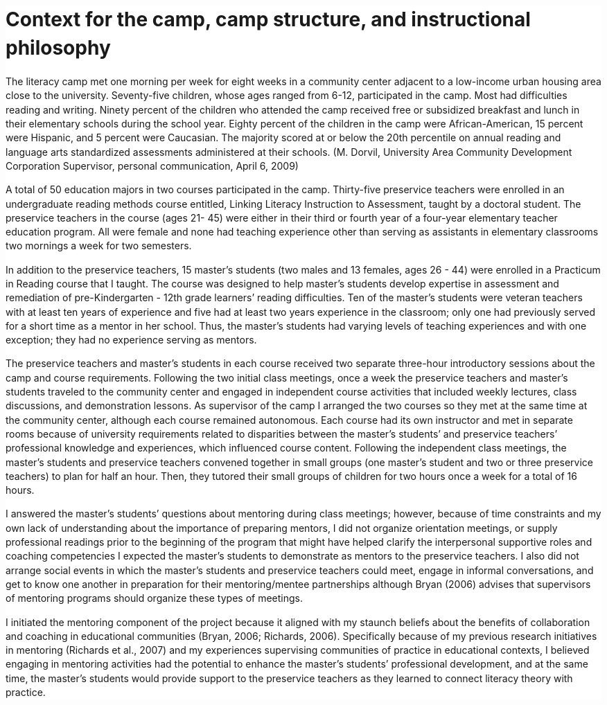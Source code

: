 # Context for the camp, camp structure, and instructional philosophy

The literacy camp met one morning per week for eight weeks in a community center adjacent to a low-income urban housing area close to the university. Seventy-five children, whose ages ranged from 6-12, participated in the camp. Most had difficulties reading and writing. Ninety percent of the children who attended the camp received free or subsidized breakfast and lunch in their elementary schools during the school year. Eighty percent of the children in the camp were African-American, 15 percent were Hispanic, and 5 percent were Caucasian. The majority scored at or below the 20th percentile on annual reading and language arts standardized assessments administered at their schools. (M. Dorvil, University Area Community Development Corporation Supervisor, personal communication, April 6, 2009)

A total of 50 education majors in two courses participated in the camp. Thirty-five preservice teachers were enrolled in an undergraduate reading methods course entitled, Linking Literacy Instruction to Assessment, taught by a doctoral student. The preservice teachers in the course (ages 21- 45) were either in their third or fourth year of a four-year elementary teacher education program. All were female and none had teaching experience other than serving as assistants in elementary classrooms two mornings a week for two semesters.

In addition to the preservice teachers, 15 master’s students (two males and 13 females, ages 26 - 44) were enrolled in a Practicum in Reading course that I taught. The course was designed to help master’s students develop expertise in assessment and remediation of pre-Kindergarten - 12th grade learners’ reading difficulties. Ten of the master’s students were veteran teachers with at least ten years of experience and five had at least two years experience in the classroom; only one had previously served for a short time as a mentor in her school. Thus, the master’s students had varying levels of teaching experiences and with one exception; they had no experience serving as mentors.

The preservice teachers and master’s students in each course received two separate three-hour introductory sessions about the camp and course requirements. Following the two initial class meetings, once a week the preservice teachers and master’s students traveled to the community center and engaged in independent course activities that included weekly lectures, class discussions, and demonstration lessons. As supervisor of the camp I arranged the two courses so they met at the same time at the community center, although each course remained autonomous. Each course had its own instructor and met in separate rooms because of university requirements related to disparities between the master’s students’ and preservice teachers’ professional knowledge and experiences, which influenced course content. Following the independent class meetings, the master’s students and preservice teachers convened together in small groups (one master’s student and two or three preservice teachers) to plan for half an hour. Then, they tutored their small groups of children for two hours once a week for a total of 16 hours.

I answered the master’s students’ questions about mentoring during class meetings; however, because of time constraints and my own lack of understanding about the importance of preparing mentors, I did not organize orientation meetings, or supply professional readings prior to the beginning of the program that might have helped clarify the interpersonal supportive roles and coaching competencies I expected the master’s students to demonstrate as mentors to the preservice teachers. I also did not arrange social events in which the master’s students and preservice teachers could meet, engage in informal conversations, and get to know one another in preparation for their mentoring/mentee partnerships although Bryan (2006) advises that supervisors of mentoring programs should organize these types of meetings.

I initiated the mentoring component of the project because it aligned with my staunch beliefs about the benefits of collaboration and coaching in educational communities (Bryan, 2006; Richards, 2006). Specifically because of my previous research initiatives in mentoring (Richards et al., 2007) and my experiences supervising communities of practice in educational contexts, I believed engaging in mentoring activities had the potential to enhance the master’s students’ professional development, and at the same time, the master’s students would provide support to the preservice teachers as they learned to connect literacy theory with practice.

